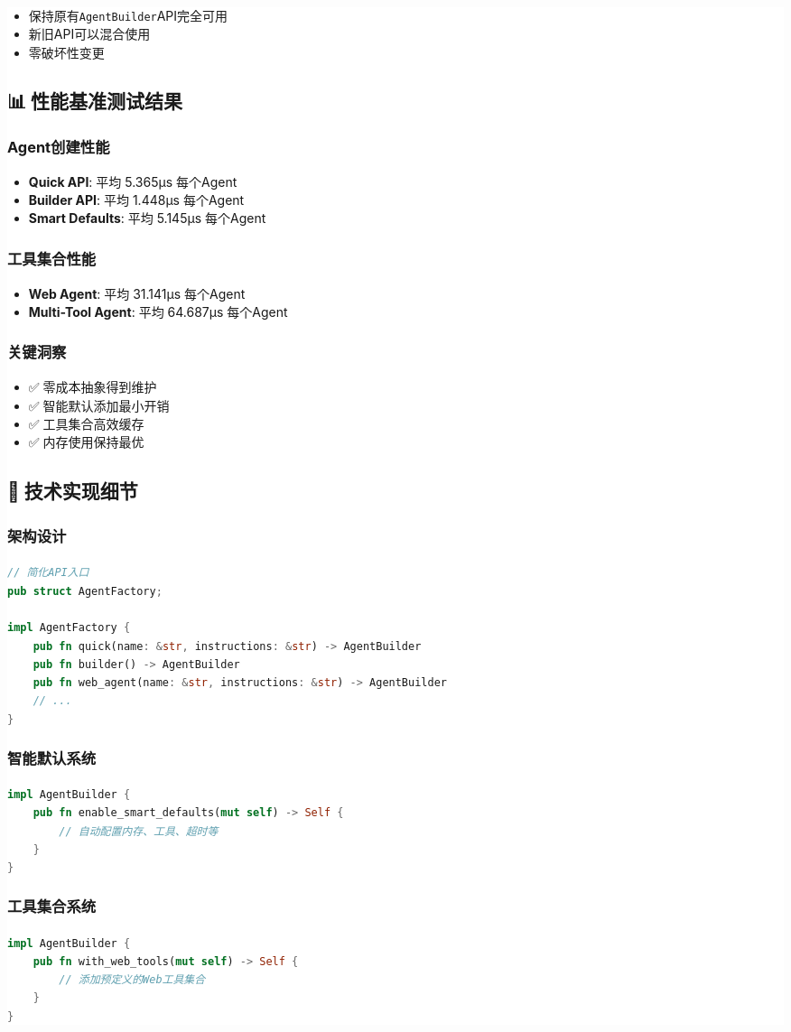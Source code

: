 - 保持原有`AgentBuilder`API完全可用
- 新旧API可以混合使用
- 零破坏性变更

## 📊 性能基准测试结果

### Agent创建性能
- **Quick API**: 平均 5.365µs 每个Agent
- **Builder API**: 平均 1.448µs 每个Agent  
- **Smart Defaults**: 平均 5.145µs 每个Agent

### 工具集合性能
- **Web Agent**: 平均 31.141µs 每个Agent
- **Multi-Tool Agent**: 平均 64.687µs 每个Agent

### 关键洞察
- ✅ 零成本抽象得到维护
- ✅ 智能默认添加最小开销
- ✅ 工具集合高效缓存
- ✅ 内存使用保持最优

## 🔧 技术实现细节

### 架构设计
```rust
// 简化API入口
pub struct AgentFactory;

impl AgentFactory {
    pub fn quick(name: &str, instructions: &str) -> AgentBuilder
    pub fn builder() -> AgentBuilder
    pub fn web_agent(name: &str, instructions: &str) -> AgentBuilder
    // ...
}
```

### 智能默认系统
```rust
impl AgentBuilder {
    pub fn enable_smart_defaults(mut self) -> Self {
        // 自动配置内存、工具、超时等
    }
}
```

### 工具集合系统
```rust
impl AgentBuilder {
    pub fn with_web_tools(mut self) -> Self {
        // 添加预定义的Web工具集合
    }
}
```
